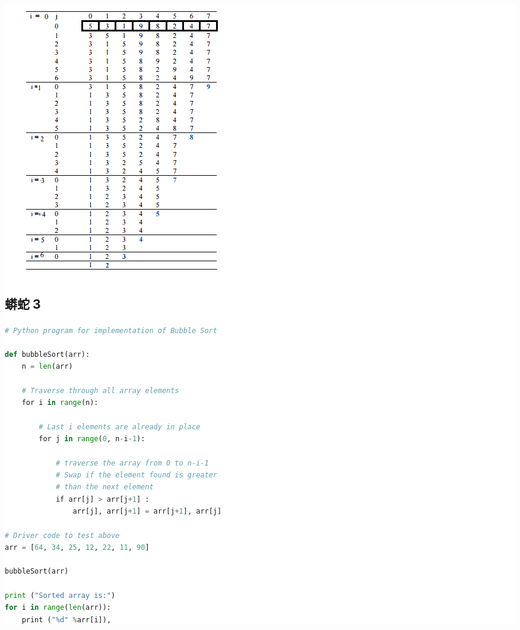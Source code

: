 ![bubble-sort](img/d846d720d8b8dd6e6058eeb2e6ac7d52.png)

## 蟒蛇 3

```py
# Python program for implementation of Bubble Sort

def bubbleSort(arr):
    n = len(arr)

    # Traverse through all array elements
    for i in range(n):

        # Last i elements are already in place
        for j in range(0, n-i-1):

            # traverse the array from 0 to n-i-1
            # Swap if the element found is greater
            # than the next element
            if arr[j] > arr[j+1] :
                arr[j], arr[j+1] = arr[j+1], arr[j]

# Driver code to test above
arr = [64, 34, 25, 12, 22, 11, 90]

bubbleSort(arr)

print ("Sorted array is:")
for i in range(len(arr)):
    print ("%d" %arr[i]),
```
